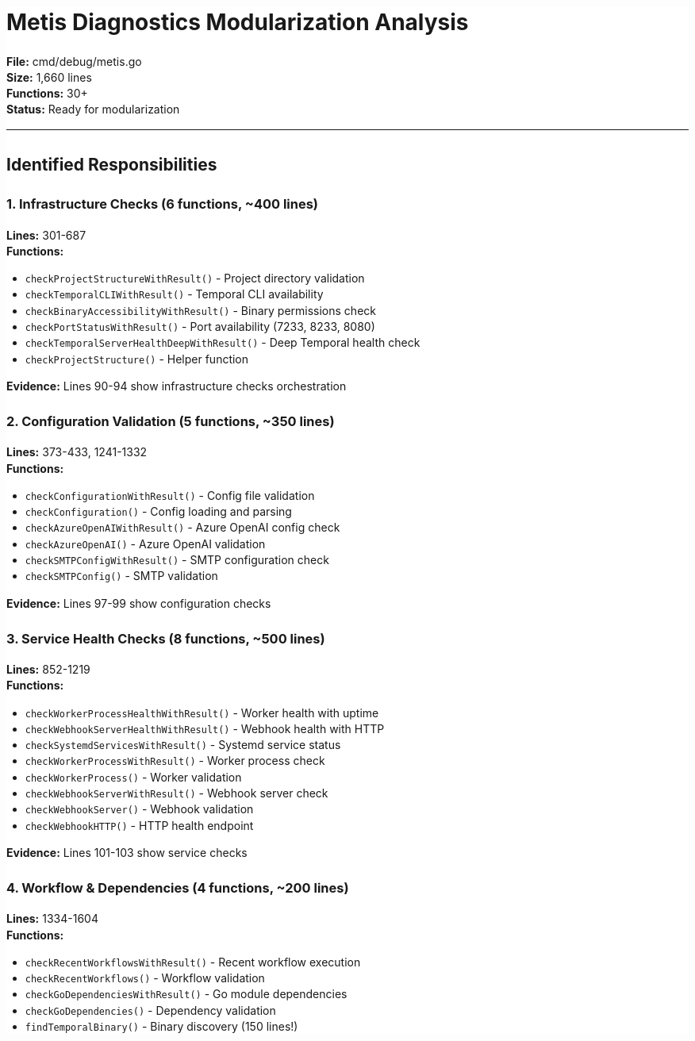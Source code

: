 # Metis Diagnostics Modularization Analysis

**File:** cmd/debug/metis.go  
**Size:** 1,660 lines  
**Functions:** 30+  
**Status:** Ready for modularization  

---

## Identified Responsibilities

### 1. Infrastructure Checks (6 functions, ~400 lines)
**Lines:** 301-687  
**Functions:**
- `checkProjectStructureWithResult()` - Project directory validation
- `checkTemporalCLIWithResult()` - Temporal CLI availability
- `checkBinaryAccessibilityWithResult()` - Binary permissions check
- `checkPortStatusWithResult()` - Port availability (7233, 8233, 8080)
- `checkTemporalServerHealthDeepWithResult()` - Deep Temporal health check
- `checkProjectStructure()` - Helper function

**Evidence:** Lines 90-94 show infrastructure checks orchestration

### 2. Configuration Validation (5 functions, ~350 lines)
**Lines:** 373-433, 1241-1332  
**Functions:**
- `checkConfigurationWithResult()` - Config file validation
- `checkConfiguration()` - Config loading and parsing
- `checkAzureOpenAIWithResult()` - Azure OpenAI config check
- `checkAzureOpenAI()` - Azure OpenAI validation
- `checkSMTPConfigWithResult()` - SMTP configuration check
- `checkSMTPConfig()` - SMTP validation

**Evidence:** Lines 97-99 show configuration checks

### 3. Service Health Checks (8 functions, ~500 lines)
**Lines:** 852-1219  
**Functions:**
- `checkWorkerProcessHealthWithResult()` - Worker health with uptime
- `checkWebhookServerHealthWithResult()` - Webhook health with HTTP
- `checkSystemdServicesWithResult()` - Systemd service status
- `checkWorkerProcessWithResult()` - Worker process check
- `checkWorkerProcess()` - Worker validation
- `checkWebhookServerWithResult()` - Webhook server check
- `checkWebhookServer()` - Webhook validation
- `checkWebhookHTTP()` - HTTP health endpoint

**Evidence:** Lines 101-103 show service checks

### 4. Workflow & Dependencies (4 functions, ~200 lines)
**Lines:** 1334-1604  
**Functions:**
- `checkRecentWorkflowsWithResult()` - Recent workflow execution
- `checkRecentWorkflows()` - Workflow validation
- `checkGoDependenciesWithResult()` - Go module dependencies
- `checkGoDependencies()` - Dependency validation
- `findTemporalBinary()` - Binary discovery (150 lines!)
